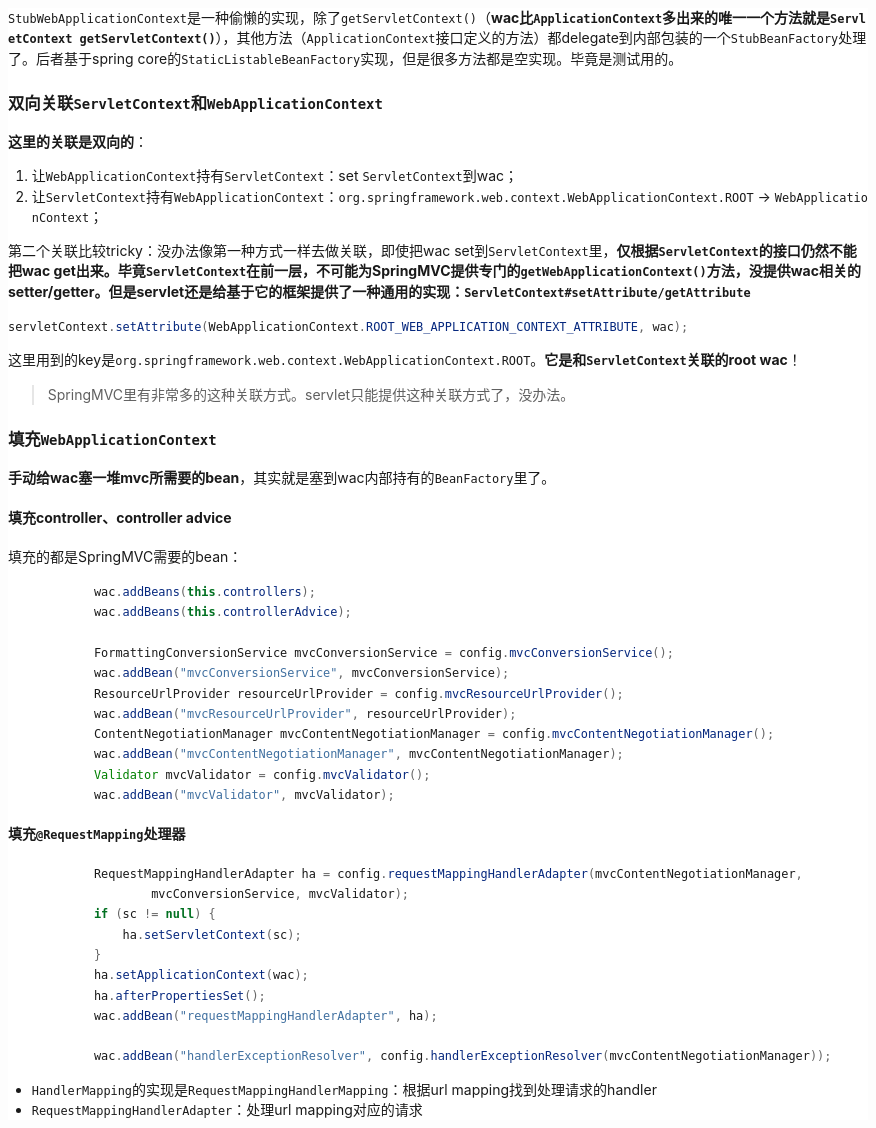 `StubWebApplicationContext`是一种偷懒的实现，除了`getServletContext()`（**wac比`ApplicationContext`多出来的唯一一个方法就是`ServletContext getServletContext()`**），其他方法（`ApplicationContext`接口定义的方法）都delegate到内部包装的一个`StubBeanFactory`处理了。后者基于spring core的`StaticListableBeanFactory`实现，但是很多方法都是空实现。毕竟是测试用的。

### 双向关联`ServletContext`和`WebApplicationContext`
**这里的关联是双向的**：
1. 让`WebApplicationContext`持有`ServletContext`：set `ServletContext`到wac；
2. 让`ServletContext`持有`WebApplicationContext`：`org.springframework.web.context.WebApplicationContext.ROOT` -> `WebApplicationContext`；

第二个关联比较tricky：没办法像第一种方式一样去做关联，即使把wac set到`ServletContext`里，**仅根据`ServletContext`的接口仍然不能把wac get出来。毕竟`ServletContext`在前一层，不可能为SpringMVC提供专门的`getWebApplicationContext()`方法，没提供wac相关的setter/getter。但是servlet还是给基于它的框架提供了一种通用的实现：`ServletContext#setAttribute/getAttribute`**
```java
servletContext.setAttribute(WebApplicationContext.ROOT_WEB_APPLICATION_CONTEXT_ATTRIBUTE, wac);
```
这里用到的key是`org.springframework.web.context.WebApplicationContext.ROOT`。**它是和`ServletContext`关联的root wac**！

> SpringMVC里有非常多的这种关联方式。servlet只能提供这种关联方式了，没办法。

### 填充`WebApplicationContext`
**手动给wac塞一堆mvc所需要的bean**，其实就是塞到wac内部持有的`BeanFactory`里了。

#### 填充controller、controller advice
填充的都是SpringMVC需要的bean：
```java
    		wac.addBeans(this.controllers);
    		wac.addBeans(this.controllerAdvice);

    		FormattingConversionService mvcConversionService = config.mvcConversionService();
    		wac.addBean("mvcConversionService", mvcConversionService);
    		ResourceUrlProvider resourceUrlProvider = config.mvcResourceUrlProvider();
    		wac.addBean("mvcResourceUrlProvider", resourceUrlProvider);
    		ContentNegotiationManager mvcContentNegotiationManager = config.mvcContentNegotiationManager();
    		wac.addBean("mvcContentNegotiationManager", mvcContentNegotiationManager);
    		Validator mvcValidator = config.mvcValidator();
    		wac.addBean("mvcValidator", mvcValidator);
```

#### 填充`@RequestMapping`处理器
```java
    		RequestMappingHandlerAdapter ha = config.requestMappingHandlerAdapter(mvcContentNegotiationManager,
    				mvcConversionService, mvcValidator);
    		if (sc != null) {
    			ha.setServletContext(sc);
    		}
    		ha.setApplicationContext(wac);
    		ha.afterPropertiesSet();
    		wac.addBean("requestMappingHandlerAdapter", ha);

    		wac.addBean("handlerExceptionResolver", config.handlerExceptionResolver(mvcContentNegotiationManager));
```
- `HandlerMapping`的实现是`RequestMappingHandlerMapping`：根据url mapping找到处理请求的handler
- `RequestMappingHandlerAdapter`：处理url mapping对应的请求
